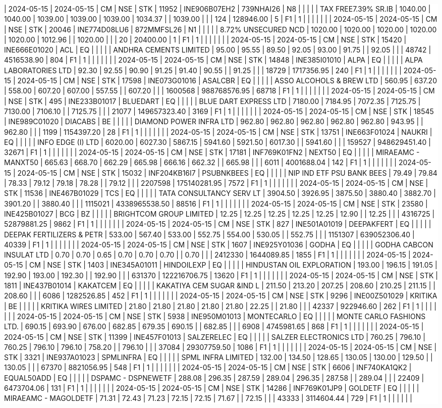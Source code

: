| 2024-05-15 | 2024-05-15 | CM | NSE | STK | 11952 | INE906B07EH2 | 739NHAI26 | N8 |  |  |  |  | TAX FREE7.39% SR.IB | 1040.00 | 1040.00 | 1039.00 | 1039.00 | 1039.00 | 1034.37 |  | 1039.00 |  |  | 124 | 128946.00 | 5 | F1 | 1 |  |  |  |  |  |
| 2024-05-15 | 2024-05-15 | CM | NSE | STK | 20046 | INE774D08LU6 | 872MMFSL26 | N1 |  |  |  |  | 8.72% UNSECURED NCD | 1020.00 | 1020.00 | 1020.00 | 1020.00 | 1020.00 | 1012.96 |  | 1020.00 |  |  | 20 | 20400.00 | 1 | F1 | 1 |  |  |  |  |  |
| 2024-05-15 | 2024-05-15 | CM | NSE | STK | 15420 | INE666E01020 | ACL | EQ |  |  |  |  | ANDHRA CEMENTS LIMITED | 95.00 | 95.55 | 89.50 | 92.05 | 93.00 | 91.75 |  | 92.05 |  |  | 48742 | 4516538.90 | 804 | F1 | 1 |  |  |  |  |  |
| 2024-05-15 | 2024-05-15 | CM | NSE | STK | 14848 | INE385I01010 | ALPA | EQ |  |  |  |  | ALPA LABORATORIES LTD | 92.30 | 92.55 | 90.90 | 91.25 | 91.40 | 90.55 |  | 91.25 |  |  | 18729 | 1717356.95 | 240 | F1 | 1 |  |  |  |  |  |
| 2024-05-15 | 2024-05-15 | CM | NSE | STK | 17598 | INE073G01016 | ASALCBR | EQ |  |  |  |  | ASSO ALCOHOLS & BREW LTD | 560.95 | 637.20 | 558.00 | 607.20 | 607.00 | 557.55 |  | 607.20 |  |  | 1600568 | 988768576.95 | 68718 | F1 | 1 |  |  |  |  |  |
| 2024-05-15 | 2024-05-15 | CM | NSE | STK | 495 | INE233B01017 | BLUEDART | EQ |  |  |  |  | BLUE DART EXPRESS LTD | 7180.00 | 7184.95 | 7072.35 | 7125.75 | 7130.00 | 7106.10 |  | 7125.75 |  |  | 21077 | 149657323.40 | 3169 | F1 | 1 |  |  |  |  |  |
| 2024-05-15 | 2024-05-15 | CM | NSE | STK | 18545 | INE989C01020 | DIACABS | BE |  |  |  |  | DIAMOND POWER INFRA LTD | 962.80 | 962.80 | 962.80 | 962.80 | 962.80 | 943.95 |  | 962.80 |  |  | 1199 | 1154397.20 | 28 | F1 | 1 |  |  |  |  |  |
| 2024-05-15 | 2024-05-15 | CM | NSE | STK | 13751 | INE663F01024 | NAUKRI | EQ |  |  |  |  | INFO EDGE (I) LTD | 6020.00 | 6027.30 | 5867.15 | 5941.60 | 5921.50 | 6017.30 |  | 5941.60 |  |  | 159527 | 948629451.40 | 32671 | F1 | 1 |  |  |  |  |  |
| 2024-05-15 | 2024-05-15 | CM | NSE | STK | 17181 | INF769K01FN2 | NEXT50 | EQ |  |  |  |  | MIRAEAMC - MANXT50 | 665.63 | 668.70 | 662.29 | 665.98 | 666.16 | 662.32 |  | 665.98 |  |  | 6011 | 4001688.04 | 142 | F1 | 1 |  |  |  |  |  |
| 2024-05-15 | 2024-05-15 | CM | NSE | STK | 15032 | INF204KB16I7 | PSUBNKBEES | EQ |  |  |  |  | NIP IND ETF PSU BANK BEES | 79.49 | 79.84 | 78.33 | 79.12 | 79.18 | 78.28 |  | 79.12 |  |  | 2207598 | 175140281.95 | 7572 | F1 | 1 |  |  |  |  |  |
| 2024-05-15 | 2024-05-15 | CM | NSE | STK | 11536 | INE467B01029 | TCS | EQ |  |  |  |  | TATA CONSULTANCY SERV LT | 3904.50 | 3926.95 | 3875.50 | 3880.40 | 3882.70 | 3901.20 |  | 3880.40 |  |  | 1115021 | 4338965538.50 | 88516 | F1 | 1 |  |  |  |  |  |
| 2024-05-15 | 2024-05-15 | CM | NSE | STK | 23580 | INE425B01027 | BCG | BZ |  |  |  |  | BRIGHTCOM GROUP LIMITED | 12.25 | 12.25 | 12.25 | 12.25 | 12.25 | 12.90 |  | 12.25 |  |  | 4316725 | 52879881.25 | 9862 | F1 | 1 |  |  |  |  |  |
| 2024-05-15 | 2024-05-15 | CM | NSE | STK | 827 | INE501A01019 | DEEPAKFERT | EQ |  |  |  |  | DEEPAK FERTILIZERS & PETR | 533.00 | 567.40 | 533.00 | 552.75 | 554.00 | 530.05 |  | 552.75 |  |  | 1151307 | 639052306.40 | 40339 | F1 | 1 |  |  |  |  |  |
| 2024-05-15 | 2024-05-15 | CM | NSE | STK | 1607 | INE925Y01036 | GODHA | EQ |  |  |  |  | GODHA CABCON INSULAT LTD | 0.70 | 0.70 | 0.65 | 0.70 | 0.70 | 0.70 |  | 0.70 |  |  | 2412330 | 1644089.85 | 1855 | F1 | 1 |  |  |  |  |  |
| 2024-05-15 | 2024-05-15 | CM | NSE | STK | 1403 | INE345A01011 | HINDOILEXP | EQ |  |  |  |  | HINDUSTAN OIL EXPLORATION | 193.00 | 196.15 | 191.05 | 192.90 | 193.00 | 192.30 |  | 192.90 |  |  | 631370 | 122216706.75 | 13620 | F1 | 1 |  |  |  |  |  |
| 2024-05-15 | 2024-05-15 | CM | NSE | STK | 1811 | INE437B01014 | KAKATCEM | EQ |  |  |  |  | KAKATIYA CEM SUGAR &IND L | 211.50 | 213.20 | 207.25 | 208.60 | 210.25 | 211.15 |  | 208.60 |  |  | 6086 | 1282526.85 | 452 | F1 | 1 |  |  |  |  |  |
| 2024-05-15 | 2024-05-15 | CM | NSE | STK | 9296 | INE00Z501029 | KRITIKA | BE |  |  |  |  | KRITIKA WIRES LIMITED | 21.80 | 21.80 | 21.80 | 21.80 | 21.80 | 22.25 |  | 21.80 |  |  | 42337 | 922946.60 | 262 | F1 | 1 |  |  |  |  |  |
| 2024-05-15 | 2024-05-15 | CM | NSE | STK | 5938 | INE950M01013 | MONTECARLO | EQ |  |  |  |  | MONTE CARLO FASHIONS LTD. | 690.15 | 693.90 | 676.00 | 682.85 | 679.35 | 690.15 |  | 682.85 |  |  | 6908 | 4745981.65 | 868 | F1 | 1 |  |  |  |  |  |
| 2024-05-15 | 2024-05-15 | CM | NSE | STK | 11399 | INE457F01013 | SALZERELEC | EQ |  |  |  |  | SALZER ELECTRONICS LTD | 760.25 | 796.10 | 760.25 | 796.10 | 796.10 | 758.20 |  | 796.10 |  |  | 37084 | 29307759.50 | 1086 | F1 | 1 |  |  |  |  |  |
| 2024-05-15 | 2024-05-15 | CM | NSE | STK | 3321 | INE937A01023 | SPMLINFRA | EQ |  |  |  |  | SPML INFRA LIMITED | 132.00 | 134.50 | 128.65 | 130.05 | 130.00 | 129.50 |  | 130.05 |  |  | 67370 | 8821056.95 | 548 | F1 | 1 |  |  |  |  |  |
| 2024-05-15 | 2024-05-15 | CM | NSE | STK | 6606 | INF740KA1QK2 | EQUAL50ADD | EQ |  |  |  |  | DSPAMC - DSPNEWETF | 288.08 | 296.35 | 287.59 | 289.04 | 296.35 | 287.58 |  | 289.04 |  |  | 22409 | 6473704.06 | 131 | F1 | 1 |  |  |  |  |  |
| 2024-05-15 | 2024-05-15 | CM | NSE | STK | 14286 | INF769K01JP9 | GOLDETF | EQ |  |  |  |  | MIRAEAMC - MAGOLDETF | 71.31 | 72.43 | 71.23 | 72.15 | 72.15 | 71.67 |  | 72.15 |  |  | 43333 | 3114604.44 | 729 | F1 | 1 |  |  |  |  |  |
